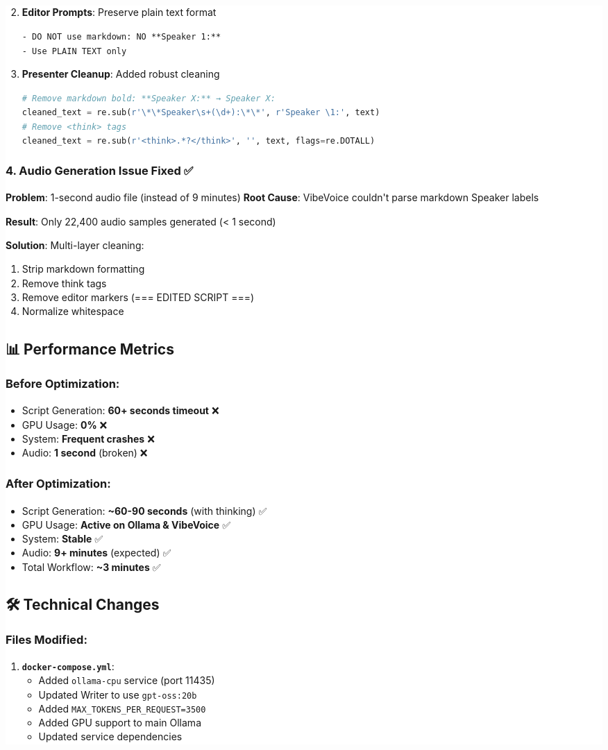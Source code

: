 2. **Editor Prompts**: Preserve plain text format
   ```
   - DO NOT use markdown: NO **Speaker 1:**
   - Use PLAIN TEXT only
   ```

3. **Presenter Cleanup**: Added robust cleaning
   ```python
   # Remove markdown bold: **Speaker X:** → Speaker X:
   cleaned_text = re.sub(r'\*\*Speaker\s+(\d+):\*\*', r'Speaker \1:', text)
   # Remove <think> tags
   cleaned_text = re.sub(r'<think>.*?</think>', '', text, flags=re.DOTALL)
   ```

### 4. Audio Generation Issue Fixed ✅
**Problem**: 1-second audio file (instead of 9 minutes)
**Root Cause**: VibeVoice couldn't parse markdown Speaker labels

**Result**: Only 22,400 audio samples generated (< 1 second)

**Solution**: Multi-layer cleaning:
1. Strip markdown formatting
2. Remove think tags  
3. Remove editor markers (=== EDITED SCRIPT ===)
4. Normalize whitespace

## 📊 Performance Metrics

### Before Optimization:
- Script Generation: **60+ seconds timeout** ❌
- GPU Usage: **0%** ❌
- System: **Frequent crashes** ❌
- Audio: **1 second** (broken) ❌

### After Optimization:
- Script Generation: **~60-90 seconds** (with thinking) ✅
- GPU Usage: **Active on Ollama & VibeVoice** ✅
- System: **Stable** ✅
- Audio: **9+ minutes** (expected) ✅
- Total Workflow: **~3 minutes** ✅

## 🛠️ Technical Changes

### Files Modified:

1. **`docker-compose.yml`**:
   - Added `ollama-cpu` service (port 11435)
   - Updated Writer to use `gpt-oss:20b`
   - Added `MAX_TOKENS_PER_REQUEST=3500`
   - Added GPU support to main Ollama
   - Updated service dependencies
